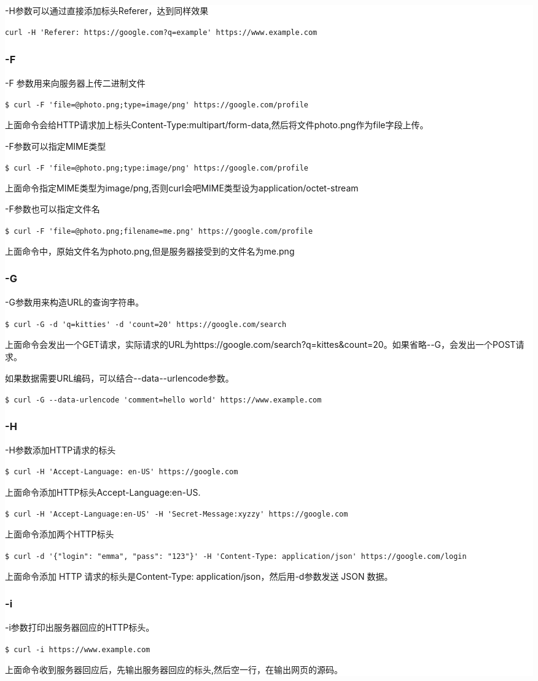 -H参数可以通过直接添加标头Referer，达到同样效果
```
curl -H 'Referer: https://google.com?q=example' https://www.example.com
```

### -F
-F 参数用来向服务器上传二进制文件
```
$ curl -F 'file=@photo.png;type=image/png' https://google.com/profile
```
上面命令会给HTTP请求加上标头Content-Type:multipart/form-data,然后将文件photo.png作为file字段上传。

-F参数可以指定MIME类型
```
$ curl -F 'file=@photo.png;type:image/png' https://google.com/profile
```
上面命令指定MIME类型为image/png,否则curl会吧MIME类型设为application/octet-stream

-F参数也可以指定文件名
```
$ curl -F 'file=@photo.png;filename=me.png' https://google.com/profile
```
上面命令中，原始文件名为photo.png,但是服务器接受到的文件名为me.png

### -G
-G参数用来构造URL的查询字符串。
```
$ curl -G -d 'q=kitties' -d 'count=20' https://google.com/search
```
上面命令会发出一个GET请求，实际请求的URL为https://google.com/search?q=kittes&count=20。如果省略--G，会发出一个POST请求。

如果数据需要URL编码，可以结合--data--urlencode参数。
```
$ curl -G --data-urlencode 'comment=hello world' https://www.example.com
```

### -H
-H参数添加HTTP请求的标头
```
$ curl -H 'Accept-Language: en-US' https://google.com
```
上面命令添加HTTP标头Accept-Language:en-US.
```
$ curl -H 'Accept-Language:en-US' -H 'Secret-Message:xyzzy' https://google.com
```
上面命令添加两个HTTP标头
```
$ curl -d '{"login": "emma", "pass": "123"}' -H 'Content-Type: application/json' https://google.com/login
```
上面命令添加 HTTP 请求的标头是Content-Type: application/json，然后用-d参数发送 JSON 数据。

### -i
-i参数打印出服务器回应的HTTP标头。
```
$ curl -i https://www.example.com
```
上面命令收到服务器回应后，先输出服务器回应的标头,然后空一行，在输出网页的源码。
